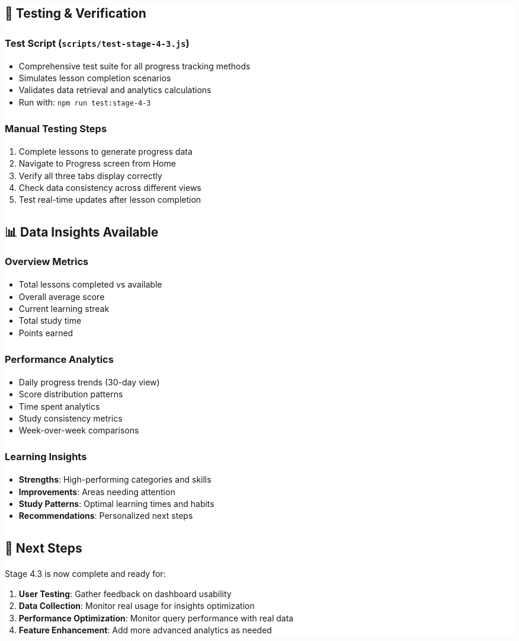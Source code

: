 ## 🧪 Testing & Verification

### Test Script (`scripts/test-stage-4-3.js`)

- Comprehensive test suite for all progress tracking methods
- Simulates lesson completion scenarios
- Validates data retrieval and analytics calculations
- Run with: `npm run test:stage-4-3`

### Manual Testing Steps

1. Complete lessons to generate progress data
2. Navigate to Progress screen from Home
3. Verify all three tabs display correctly
4. Check data consistency across different views
5. Test real-time updates after lesson completion

## 📊 Data Insights Available

### Overview Metrics

- Total lessons completed vs available
- Overall average score
- Current learning streak
- Total study time
- Points earned

### Performance Analytics

- Daily progress trends (30-day view)
- Score distribution patterns
- Time spent analytics
- Study consistency metrics
- Week-over-week comparisons

### Learning Insights

- **Strengths**: High-performing categories and skills
- **Improvements**: Areas needing attention
- **Study Patterns**: Optimal learning times and habits
- **Recommendations**: Personalized next steps

## 🚀 Next Steps

Stage 4.3 is now complete and ready for:

1. **User Testing**: Gather feedback on dashboard usability
2. **Data Collection**: Monitor real usage for insights optimization
3. **Performance Optimization**: Monitor query performance with real data
4. **Feature Enhancement**: Add more advanced analytics as needed
